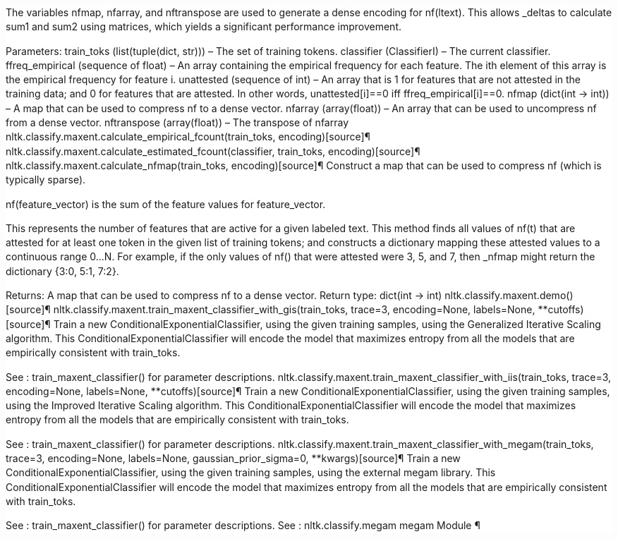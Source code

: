 The variables nfmap, nfarray, and nftranspose are used to generate a dense encoding for nf(ltext). This allows _deltas to calculate sum1 and sum2 using matrices, which yields a significant performance improvement.

Parameters:
train_toks (list(tuple(dict, str))) – The set of training tokens.
classifier (ClassifierI) – The current classifier.
ffreq_empirical (sequence of float) – An array containing the empirical frequency for each feature. The ith element of this array is the empirical frequency for feature i.
unattested (sequence of int) – An array that is 1 for features that are not attested in the training data; and 0 for features that are attested. In other words, unattested[i]==0 iff ffreq_empirical[i]==0.
nfmap (dict(int -> int)) – A map that can be used to compress nf to a dense vector.
nfarray (array(float)) – An array that can be used to uncompress nf from a dense vector.
nftranspose (array(float)) – The transpose of nfarray
nltk.classify.maxent.calculate_empirical_fcount(train_toks, encoding)[source]¶
nltk.classify.maxent.calculate_estimated_fcount(classifier, train_toks, encoding)[source]¶
nltk.classify.maxent.calculate_nfmap(train_toks, encoding)[source]¶
Construct a map that can be used to compress nf (which is typically sparse).

nf(feature_vector) is the sum of the feature values for feature_vector.

This represents the number of features that are active for a given labeled text. This method finds all values of nf(t) that are attested for at least one token in the given list of training tokens; and constructs a dictionary mapping these attested values to a continuous range 0...N. For example, if the only values of nf() that were attested were 3, 5, and 7, then _nfmap might return the dictionary {3:0, 5:1, 7:2}.

Returns:	A map that can be used to compress nf to a dense vector.
Return type:	dict(int -> int)
nltk.classify.maxent.demo()[source]¶
nltk.classify.maxent.train_maxent_classifier_with_gis(train_toks, trace=3, encoding=None, labels=None, **cutoffs)[source]¶
Train a new ConditionalExponentialClassifier, using the given training samples, using the Generalized Iterative Scaling algorithm. This ConditionalExponentialClassifier will encode the model that maximizes entropy from all the models that are empirically consistent with train_toks.

See :	train_maxent_classifier() for parameter descriptions.
nltk.classify.maxent.train_maxent_classifier_with_iis(train_toks, trace=3, encoding=None, labels=None, **cutoffs)[source]¶
Train a new ConditionalExponentialClassifier, using the given training samples, using the Improved Iterative Scaling algorithm. This ConditionalExponentialClassifier will encode the model that maximizes entropy from all the models that are empirically consistent with train_toks.

See :	train_maxent_classifier() for parameter descriptions.
nltk.classify.maxent.train_maxent_classifier_with_megam(train_toks, trace=3, encoding=None, labels=None, gaussian_prior_sigma=0, **kwargs)[source]¶
Train a new ConditionalExponentialClassifier, using the given training samples, using the external megam library. This ConditionalExponentialClassifier will encode the model that maximizes entropy from all the models that are empirically consistent with train_toks.

See :	train_maxent_classifier() for parameter descriptions.
See :	nltk.classify.megam
megam Module ¶
